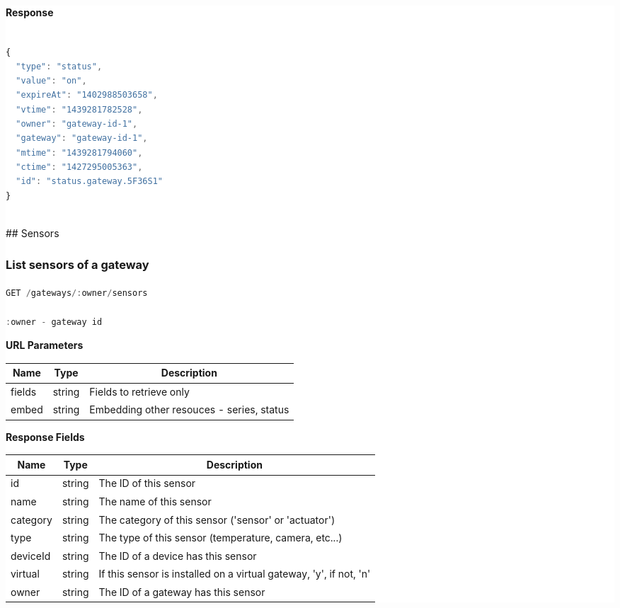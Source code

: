 
__Response__

```js

{
  "type": "status",
  "value": "on",
  "expireAt": "1402988503658",
  "vtime": "1439281782528",
  "owner": "gateway-id-1",
  "gateway": "gateway-id-1",
  "mtime": "1439281794060",
  "ctime": "1427295005363",
  "id": "status.gateway.5F36S1"
}
```
<div id='id-sensors'></div>

<br>
## Sensors

### List sensors of a gateway

```js
GET /gateways/:owner/sensors

:owner - gateway id
```

__URL Parameters__

|      Name     |      Type     |                         Description                          
| ------------- | ------------- | ------------------------------------------------------------
| fields        | string        | Fields to retrieve only
| embed         | string        | Embedding other resouces - series, status

__Response Fields__

|      Name     |      Type     |                         Description
| ------------- | ------------- | ------------------------------------------------------------
| id            | string        | The ID of this sensor
| name          | string        | The name of this sensor
| category      | string        | The category of this sensor ('sensor' or 'actuator')
| type          | string        | The type of this sensor (temperature, camera, etc...)
| deviceId      | string        | The ID of a device has this sensor
| virtual       | string        | If this sensor is installed on a virtual gateway, 'y', if not, 'n'
| owner         | string        | The ID of a gateway has this sensor
